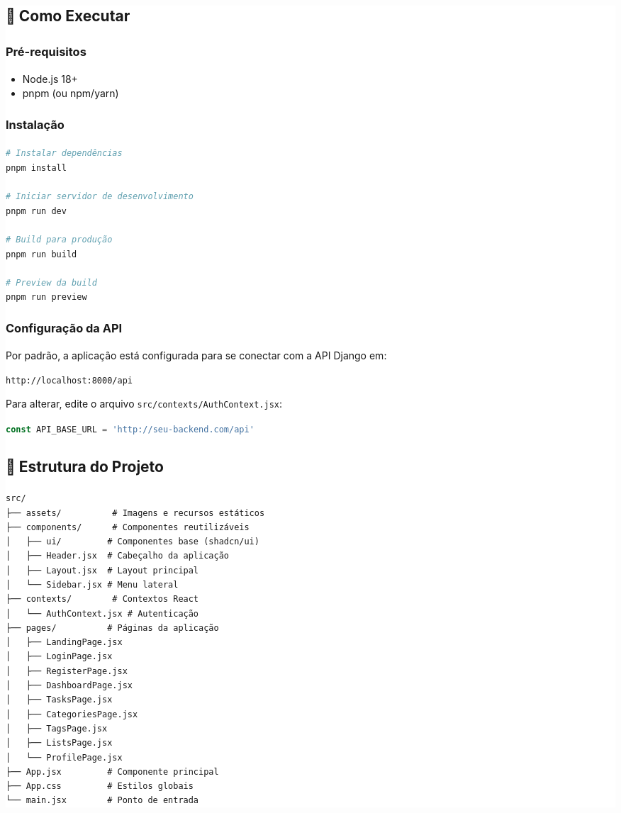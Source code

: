 ## 🚀 Como Executar

### Pré-requisitos
- Node.js 18+
- pnpm (ou npm/yarn)

### Instalação
```bash
# Instalar dependências
pnpm install

# Iniciar servidor de desenvolvimento
pnpm run dev

# Build para produção
pnpm run build

# Preview da build
pnpm run preview
```

### Configuração da API
Por padrão, a aplicação está configurada para se conectar com a API Django em:
```
http://localhost:8000/api
```

Para alterar, edite o arquivo `src/contexts/AuthContext.jsx`:
```javascript
const API_BASE_URL = 'http://seu-backend.com/api'
```

## 📁 Estrutura do Projeto

```
src/
├── assets/          # Imagens e recursos estáticos
├── components/      # Componentes reutilizáveis
│   ├── ui/         # Componentes base (shadcn/ui)
│   ├── Header.jsx  # Cabeçalho da aplicação
│   ├── Layout.jsx  # Layout principal
│   └── Sidebar.jsx # Menu lateral
├── contexts/        # Contextos React
│   └── AuthContext.jsx # Autenticação
├── pages/          # Páginas da aplicação
│   ├── LandingPage.jsx
│   ├── LoginPage.jsx
│   ├── RegisterPage.jsx
│   ├── DashboardPage.jsx
│   ├── TasksPage.jsx
│   ├── CategoriesPage.jsx
│   ├── TagsPage.jsx
│   ├── ListsPage.jsx
│   └── ProfilePage.jsx
├── App.jsx         # Componente principal
├── App.css         # Estilos globais
└── main.jsx        # Ponto de entrada
```
